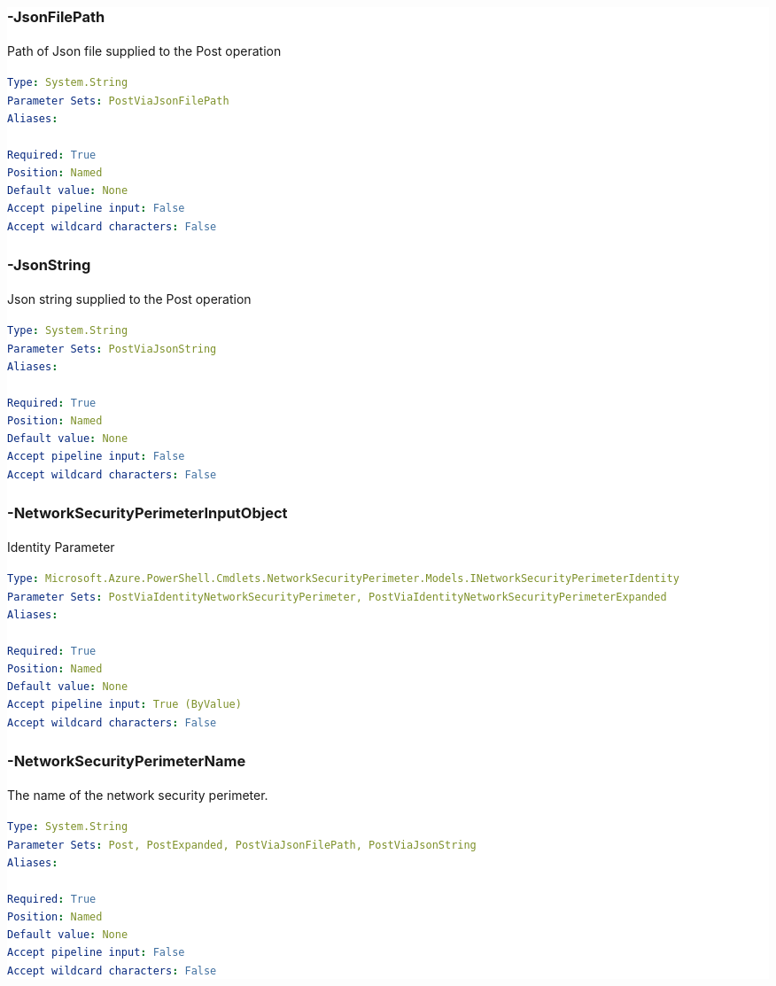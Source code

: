 ### -JsonFilePath
Path of Json file supplied to the Post operation

```yaml
Type: System.String
Parameter Sets: PostViaJsonFilePath
Aliases:

Required: True
Position: Named
Default value: None
Accept pipeline input: False
Accept wildcard characters: False
```

### -JsonString
Json string supplied to the Post operation

```yaml
Type: System.String
Parameter Sets: PostViaJsonString
Aliases:

Required: True
Position: Named
Default value: None
Accept pipeline input: False
Accept wildcard characters: False
```

### -NetworkSecurityPerimeterInputObject
Identity Parameter

```yaml
Type: Microsoft.Azure.PowerShell.Cmdlets.NetworkSecurityPerimeter.Models.INetworkSecurityPerimeterIdentity
Parameter Sets: PostViaIdentityNetworkSecurityPerimeter, PostViaIdentityNetworkSecurityPerimeterExpanded
Aliases:

Required: True
Position: Named
Default value: None
Accept pipeline input: True (ByValue)
Accept wildcard characters: False
```

### -NetworkSecurityPerimeterName
The name of the network security perimeter.

```yaml
Type: System.String
Parameter Sets: Post, PostExpanded, PostViaJsonFilePath, PostViaJsonString
Aliases:

Required: True
Position: Named
Default value: None
Accept pipeline input: False
Accept wildcard characters: False
```
